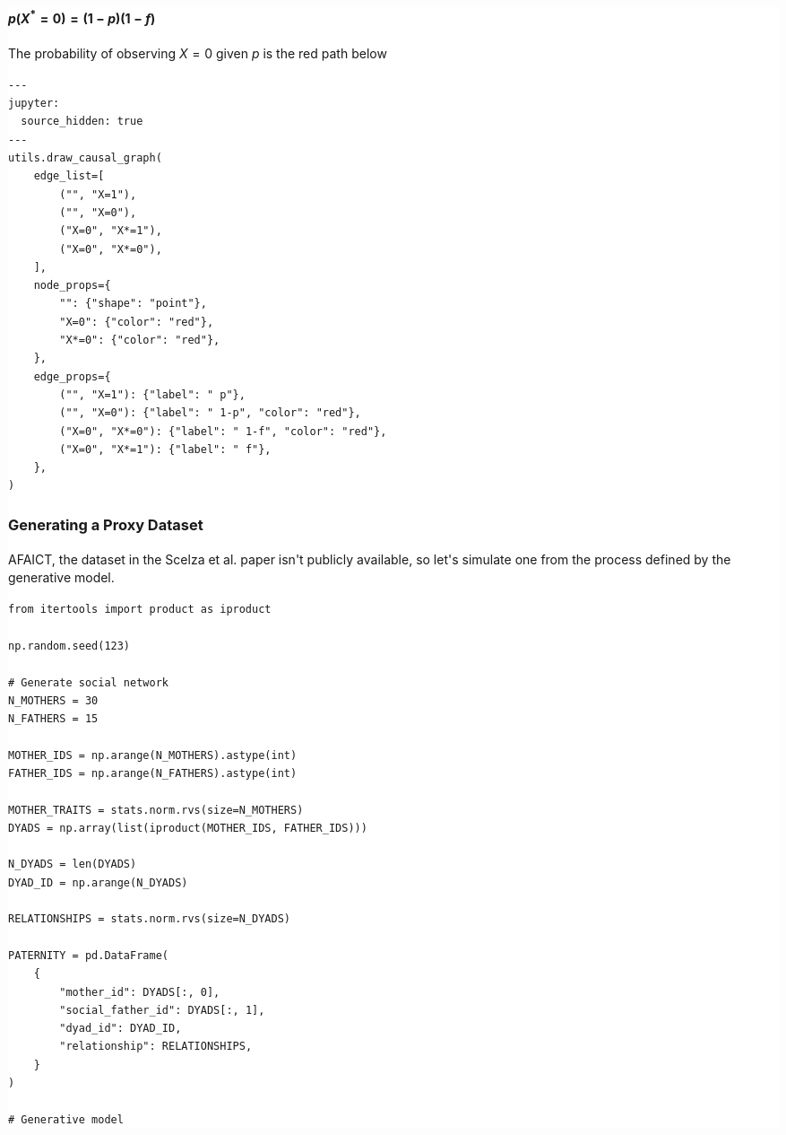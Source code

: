#### $p(X^*=0) = (1-p)(1-f)$ 

The probability of observing $X=0$ given $p$ is the red path below

```{code-cell} ipython3
---
jupyter:
  source_hidden: true
---
utils.draw_causal_graph(
    edge_list=[
        ("", "X=1"),
        ("", "X=0"),
        ("X=0", "X*=1"),
        ("X=0", "X*=0"),
    ],
    node_props={
        "": {"shape": "point"},
        "X=0": {"color": "red"},
        "X*=0": {"color": "red"},
    },
    edge_props={
        ("", "X=1"): {"label": " p"},
        ("", "X=0"): {"label": " 1-p", "color": "red"},
        ("X=0", "X*=0"): {"label": " 1-f", "color": "red"},
        ("X=0", "X*=1"): {"label": " f"},
    },
)
```

### Generating a Proxy Dataset

AFAICT, the dataset in the Scelza et al. paper isn't publicly available, so let's simulate one from the process defined by the generative model.

```{code-cell} ipython3
from itertools import product as iproduct

np.random.seed(123)

# Generate social network
N_MOTHERS = 30
N_FATHERS = 15

MOTHER_IDS = np.arange(N_MOTHERS).astype(int)
FATHER_IDS = np.arange(N_FATHERS).astype(int)

MOTHER_TRAITS = stats.norm.rvs(size=N_MOTHERS)
DYADS = np.array(list(iproduct(MOTHER_IDS, FATHER_IDS)))

N_DYADS = len(DYADS)
DYAD_ID = np.arange(N_DYADS)

RELATIONSHIPS = stats.norm.rvs(size=N_DYADS)

PATERNITY = pd.DataFrame(
    {
        "mother_id": DYADS[:, 0],
        "social_father_id": DYADS[:, 1],
        "dyad_id": DYAD_ID,
        "relationship": RELATIONSHIPS,
    }
)

# Generative model
```